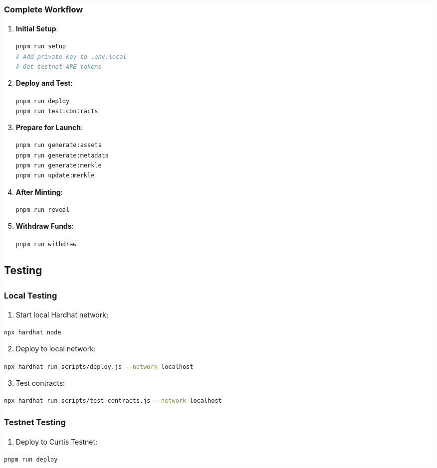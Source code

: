 ### Complete Workflow

1. **Initial Setup**:
   ```bash
   pnpm run setup
   # Add private key to .env.local
   # Get testnet APE tokens
   ```

2. **Deploy and Test**:
   ```bash
   pnpm run deploy
   pnpm run test:contracts
   ```

3. **Prepare for Launch**:
   ```bash
   pnpm run generate:assets
   pnpm run generate:metadata
   pnpm run generate:merkle
   pnpm run update:merkle
   ```

4. **After Minting**:
   ```bash
   pnpm run reveal
   ```

5. **Withdraw Funds**:
   ```bash
   pnpm run withdraw
   ```

## Testing

### Local Testing

1. Start local Hardhat network:
```bash
npx hardhat node
```

2. Deploy to local network:
```bash
npx hardhat run scripts/deploy.js --network localhost
```

3. Test contracts:
```bash
npx hardhat run scripts/test-contracts.js --network localhost
```

### Testnet Testing

1. Deploy to Curtis Testnet:
```bash
pnpm run deploy
```
